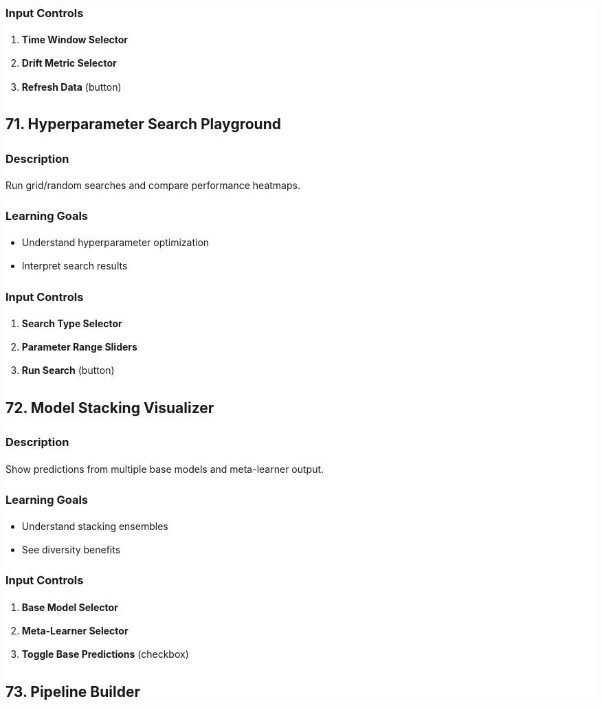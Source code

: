 ### Input Controls

1.  **Time Window Selector**

2.  **Drift Metric Selector**

3.  **Refresh Data** (button)



## 71. Hyperparameter Search Playground

### Description

Run grid/random searches and compare performance heatmaps.

### Learning Goals

-   Understand hyperparameter optimization

-   Interpret search results

### Input Controls

1.  **Search Type Selector**

2.  **Parameter Range Sliders**

3.  **Run Search** (button)



## 72. Model Stacking Visualizer


### Description

Show predictions from multiple base models and meta-learner output.

### Learning Goals

-   Understand stacking ensembles

-   See diversity benefits

### Input Controls

1.  **Base Model Selector**

2.  **Meta-Learner Selector**

3.  **Toggle Base Predictions** (checkbox)



## 73. Pipeline Builder
